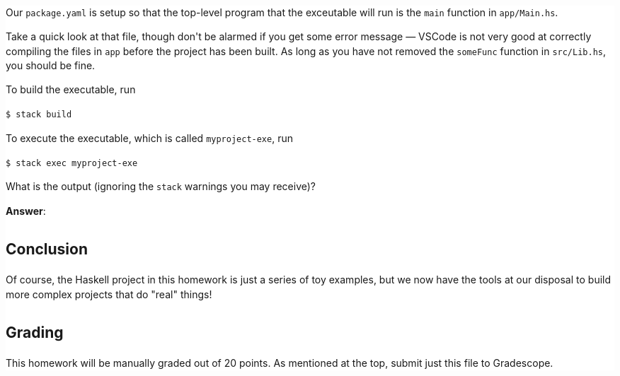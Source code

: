 Our `package.yaml` is setup so that the top-level program that the exceutable
will run is the `main` function in `app/Main.hs`.

Take a quick look at that file, though don't be alarmed if you get some error
message — VSCode is not very good at correctly compiling the files in `app`
before the project has been built. As long as you have not removed the
`someFunc` function in `src/Lib.hs`, you should be fine.

To build the executable, run

```
$ stack build
```

To execute the executable, which is called `myproject-exe`, run

```
$ stack exec myproject-exe
```

What is the output (ignoring the `stack` warnings you may receive)?

**Answer**:

## Conclusion

Of course, the Haskell project in this homework is just a series of toy
examples, but we now have the tools at our disposal to build more complex
projects that do "real" things!

## Grading

This homework will be manually graded out of 20 points. As mentioned at the top,
submit just this file to Gradescope.